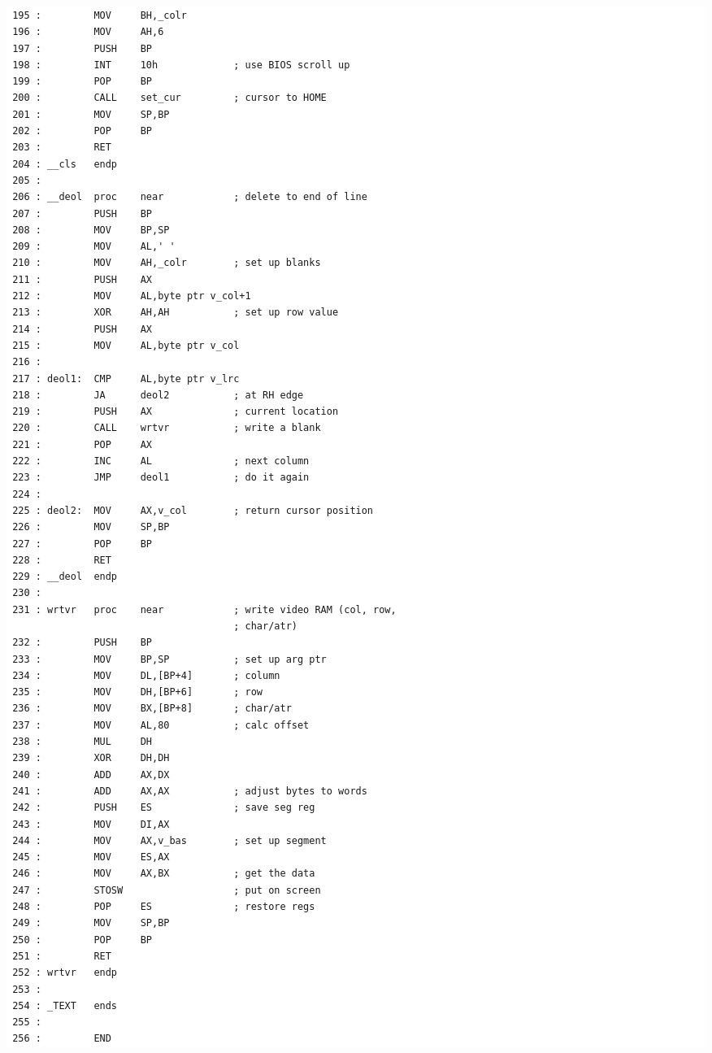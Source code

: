 	 195 :         MOV     BH,_colr
	 196 :         MOV     AH,6
	 197 :         PUSH    BP
	 198 :         INT     10h             ; use BIOS scroll up
	 199 :         POP     BP
	 200 :         CALL    set_cur         ; cursor to HOME
	 201 :         MOV     SP,BP
	 202 :         POP     BP
	 203 :         RET
	 204 : __cls   endp
	 205 :
	 206 : __deol  proc    near            ; delete to end of line
	 207 :         PUSH    BP
	 208 :         MOV     BP,SP
	 209 :         MOV     AL,' '
	 210 :         MOV     AH,_colr        ; set up blanks
	 211 :         PUSH    AX
	 212 :         MOV     AL,byte ptr v_col+1
	 213 :         XOR     AH,AH           ; set up row value
	 214 :         PUSH    AX
	 215 :         MOV     AL,byte ptr v_col
	 216 :
	 217 : deol1:  CMP     AL,byte ptr v_lrc
	 218 :         JA      deol2           ; at RH edge
	 219 :         PUSH    AX              ; current location
	 220 :         CALL    wrtvr           ; write a blank
	 221 :         POP     AX
	 222 :         INC     AL              ; next column
	 223 :         JMP     deol1           ; do it again
	 224 :
	 225 : deol2:  MOV     AX,v_col        ; return cursor position
	 226 :         MOV     SP,BP
	 227 :         POP     BP
	 228 :         RET
	 229 : __deol  endp
	 230 :
	 231 : wrtvr   proc    near            ; write video RAM (col, row,
	                                       ; char/atr)
	 232 :         PUSH    BP
	 233 :         MOV     BP,SP           ; set up arg ptr
	 234 :         MOV     DL,[BP+4]       ; column
	 235 :         MOV     DH,[BP+6]       ; row
	 236 :         MOV     BX,[BP+8]       ; char/atr
	 237 :         MOV     AL,80           ; calc offset
	 238 :         MUL     DH
	 239 :         XOR     DH,DH
	 240 :         ADD     AX,DX
	 241 :         ADD     AX,AX           ; adjust bytes to words
	 242 :         PUSH    ES              ; save seg reg
	 243 :         MOV     DI,AX
	 244 :         MOV     AX,v_bas        ; set up segment
	 245 :         MOV     ES,AX
	 246 :         MOV     AX,BX           ; get the data
	 247 :         STOSW                   ; put on screen
	 248 :         POP     ES              ; restore regs
	 249 :         MOV     SP,BP
	 250 :         POP     BP
	 251 :         RET
	 252 : wrtvr   endp
	 253 :
	 254 : _TEXT   ends
	 255 :
	 256 :         END
	